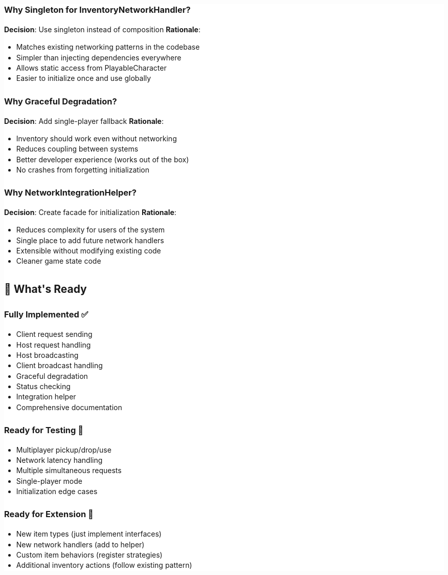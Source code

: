 ### Why Singleton for InventoryNetworkHandler?
**Decision**: Use singleton instead of composition
**Rationale**:
- Matches existing networking patterns in the codebase
- Simpler than injecting dependencies everywhere
- Allows static access from PlayableCharacter
- Easier to initialize once and use globally

### Why Graceful Degradation?
**Decision**: Add single-player fallback
**Rationale**:
- Inventory should work even without networking
- Reduces coupling between systems
- Better developer experience (works out of the box)
- No crashes from forgetting initialization

### Why NetworkIntegrationHelper?
**Decision**: Create facade for initialization
**Rationale**:
- Reduces complexity for users of the system
- Single place to add future network handlers
- Extensible without modifying existing code
- Cleaner game state code

## 🚀 What's Ready

### Fully Implemented ✅
- Client request sending
- Host request handling
- Host broadcasting
- Client broadcast handling
- Graceful degradation
- Status checking
- Integration helper
- Comprehensive documentation

### Ready for Testing 🧪
- Multiplayer pickup/drop/use
- Network latency handling
- Multiple simultaneous requests
- Single-player mode
- Initialization edge cases

### Ready for Extension 🔧
- New item types (just implement interfaces)
- New network handlers (add to helper)
- Custom item behaviors (register strategies)
- Additional inventory actions (follow existing pattern)
